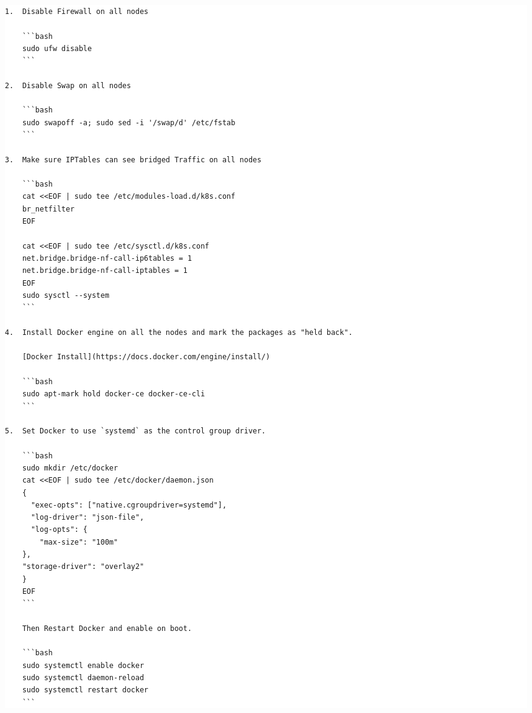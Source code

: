     1.  Disable Firewall on all nodes

        ```bash
        sudo ufw disable
        ```

    2.  Disable Swap on all nodes

        ```bash
        sudo swapoff -a; sudo sed -i '/swap/d' /etc/fstab
        ```

    3.  Make sure IPTables can see bridged Traffic on all nodes

        ```bash
        cat <<EOF | sudo tee /etc/modules-load.d/k8s.conf
        br_netfilter
        EOF

        cat <<EOF | sudo tee /etc/sysctl.d/k8s.conf
        net.bridge.bridge-nf-call-ip6tables = 1
        net.bridge.bridge-nf-call-iptables = 1
        EOF
        sudo sysctl --system
        ```

    4.  Install Docker engine on all the nodes and mark the packages as "held back".

        [Docker Install](https://docs.docker.com/engine/install/)

        ```bash
        sudo apt-mark hold docker-ce docker-ce-cli
        ```

    5.  Set Docker to use `systemd` as the control group driver.

        ```bash
        sudo mkdir /etc/docker
        cat <<EOF | sudo tee /etc/docker/daemon.json
        {
          "exec-opts": ["native.cgroupdriver=systemd"],
          "log-driver": "json-file",
          "log-opts": {
            "max-size": "100m"
        },
        "storage-driver": "overlay2"
        }
        EOF
        ```

        Then Restart Docker and enable on boot.

        ```bash
        sudo systemctl enable docker
        sudo systemctl daemon-reload
        sudo systemctl restart docker
        ```
